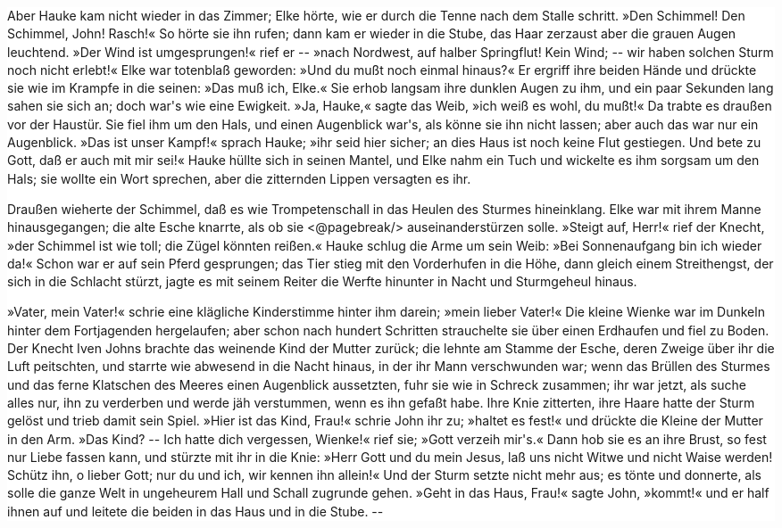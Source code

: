 
Aber Hauke kam nicht wieder in das Zimmer; Elke hörte, wie
er durch die Tenne nach dem Stalle schritt. »Den Schimmel! Den
Schimmel, John! Rasch!« So hörte sie ihn rufen; dann kam er
wieder in die Stube, das Haar zerzaust aber die grauen Augen
leuchtend. »Der Wind ist umgesprungen!« rief er -- »nach Nordwest,
auf halber Springflut! Kein Wind; -- wir haben solchen
Sturm noch nicht erlebt!« Elke war totenblaß geworden: »Und
du mußt noch einmal hinaus?« Er ergriff ihre beiden Hände und
drückte sie wie im Krampfe in die seinen: »Das muß ich, Elke.«
Sie erhob langsam ihre dunklen Augen zu ihm, und ein paar
Sekunden lang sahen sie sich an; doch war's wie eine Ewigkeit.
»Ja, Hauke,« sagte das Weib, »ich weiß es wohl, du mußt!« Da
trabte es draußen vor der Haustür. Sie fiel ihm um den Hals,
und einen Augenblick war's, als könne sie ihn nicht lassen; aber
auch das war nur ein Augenblick. »Das ist unser Kampf!« sprach
Hauke; »ihr seid hier sicher; an dies Haus ist noch keine Flut gestiegen. Und bete zu Gott, daß er auch mit mir sei!« Hauke hüllte
sich in seinen Mantel, und Elke nahm ein Tuch und wickelte es
ihm sorgsam um den Hals; sie wollte ein Wort sprechen, aber die
zitternden Lippen versagten es ihr.

Draußen wieherte der Schimmel, daß es wie Trompetenschall
in das Heulen des Sturmes hineinklang. Elke war mit ihrem
Manne hinausgegangen; die alte Esche knarrte, als ob sie
\<@pagebreak/>
auseinanderstürzen solle. »Steigt auf, Herr!« rief der Knecht, »der
Schimmel ist wie toll; die Zügel könnten reißen.« Hauke schlug
die Arme um sein Weib: »Bei Sonnenaufgang bin ich wieder
da!« Schon war er auf sein Pferd gesprungen; das Tier stieg mit
den Vorderhufen in die Höhe, dann gleich einem Streithengst, der
sich in die Schlacht stürzt, jagte es mit seinem Reiter die Werfte
hinunter in Nacht und Sturmgeheul hinaus.

»Vater, mein Vater!« schrie eine klägliche Kinderstimme hinter
ihm darein; »mein lieber Vater!« Die kleine Wienke war im Dunkeln
hinter dem Fortjagenden hergelaufen; aber schon nach hundert
Schritten strauchelte sie über einen Erdhaufen und fiel zu Boden.
Der Knecht Iven Johns brachte das weinende Kind der Mutter
zurück; die lehnte am Stamme der Esche, deren Zweige über ihr
die Luft peitschten, und starrte wie abwesend in die Nacht hinaus,
in der ihr Mann verschwunden war; wenn das Brüllen des Sturmes
und das ferne Klatschen des Meeres einen Augenblick aussetzten,
fuhr sie wie in Schreck zusammen; ihr war jetzt, als suche alles
nur, ihn zu verderben und werde jäh verstummen, wenn es ihn gefaßt
habe. Ihre Knie zitterten, ihre Haare hatte der Sturm gelöst
und trieb damit sein Spiel. »Hier ist das Kind, Frau!« schrie
John ihr zu; »haltet es fest!« und drückte die Kleine der Mutter
in den Arm. »Das Kind? -- Ich hatte dich vergessen, Wienke!«
rief sie; »Gott verzeih mir's.« Dann hob sie es an ihre Brust,
so fest nur Liebe fassen kann, und stürzte mit ihr in die Knie:
»Herr Gott und du mein Jesus, laß uns nicht Witwe und nicht
Waise werden! Schütz ihn, o lieber Gott; nur du und ich, wir
kennen ihn allein!« Und der Sturm setzte nicht mehr aus; es tönte
und donnerte, als solle die ganze Welt in ungeheurem Hall und
Schall zugrunde gehen. »Geht in das Haus, Frau!« sagte John,
»kommt!« und er half ihnen auf und leitete die beiden in das Haus
und in die Stube. --
